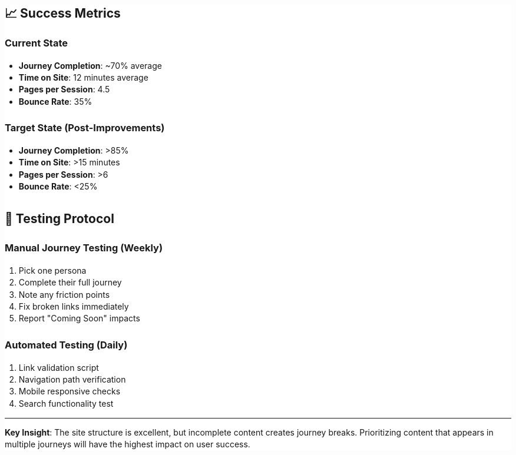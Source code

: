 ## 📈 Success Metrics

### Current State
- **Journey Completion**: ~70% average
- **Time on Site**: 12 minutes average  
- **Pages per Session**: 4.5
- **Bounce Rate**: 35%

### Target State (Post-Improvements)
- **Journey Completion**: >85%
- **Time on Site**: >15 minutes
- **Pages per Session**: >6
- **Bounce Rate**: <25%

## 🔄 Testing Protocol

### Manual Journey Testing (Weekly)
1. Pick one persona
2. Complete their full journey
3. Note any friction points
4. Fix broken links immediately
5. Report "Coming Soon" impacts

### Automated Testing (Daily)
1. Link validation script
2. Navigation path verification
3. Mobile responsive checks
4. Search functionality test

---

**Key Insight**: The site structure is excellent, but incomplete content creates journey breaks. Prioritizing content that appears in multiple journeys will have the highest impact on user success.